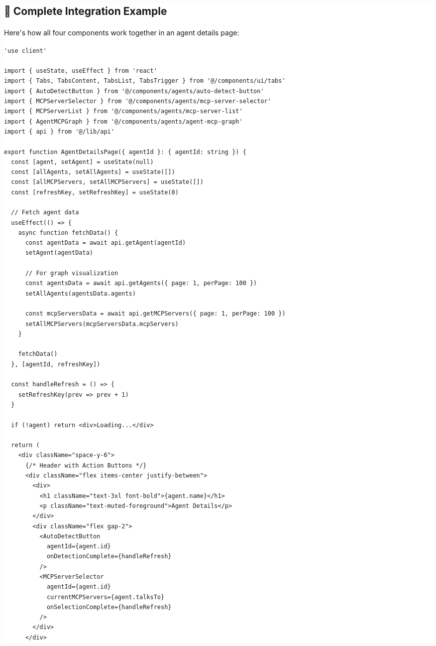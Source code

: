 ## 🎯 Complete Integration Example

Here's how all four components work together in an agent details page:

```tsx
'use client'

import { useState, useEffect } from 'react'
import { Tabs, TabsContent, TabsList, TabsTrigger } from '@/components/ui/tabs'
import { AutoDetectButton } from '@/components/agents/auto-detect-button'
import { MCPServerSelector } from '@/components/agents/mcp-server-selector'
import { MCPServerList } from '@/components/agents/mcp-server-list'
import { AgentMCPGraph } from '@/components/agents/agent-mcp-graph'
import { api } from '@/lib/api'

export function AgentDetailsPage({ agentId }: { agentId: string }) {
  const [agent, setAgent] = useState(null)
  const [allAgents, setAllAgents] = useState([])
  const [allMCPServers, setAllMCPServers] = useState([])
  const [refreshKey, setRefreshKey] = useState(0)

  // Fetch agent data
  useEffect(() => {
    async function fetchData() {
      const agentData = await api.getAgent(agentId)
      setAgent(agentData)

      // For graph visualization
      const agentsData = await api.getAgents({ page: 1, perPage: 100 })
      setAllAgents(agentsData.agents)

      const mcpServersData = await api.getMCPServers({ page: 1, perPage: 100 })
      setAllMCPServers(mcpServersData.mcpServers)
    }

    fetchData()
  }, [agentId, refreshKey])

  const handleRefresh = () => {
    setRefreshKey(prev => prev + 1)
  }

  if (!agent) return <div>Loading...</div>

  return (
    <div className="space-y-6">
      {/* Header with Action Buttons */}
      <div className="flex items-center justify-between">
        <div>
          <h1 className="text-3xl font-bold">{agent.name}</h1>
          <p className="text-muted-foreground">Agent Details</p>
        </div>
        <div className="flex gap-2">
          <AutoDetectButton
            agentId={agent.id}
            onDetectionComplete={handleRefresh}
          />
          <MCPServerSelector
            agentId={agent.id}
            currentMCPServers={agent.talksTo}
            onSelectionComplete={handleRefresh}
          />
        </div>
      </div>
```